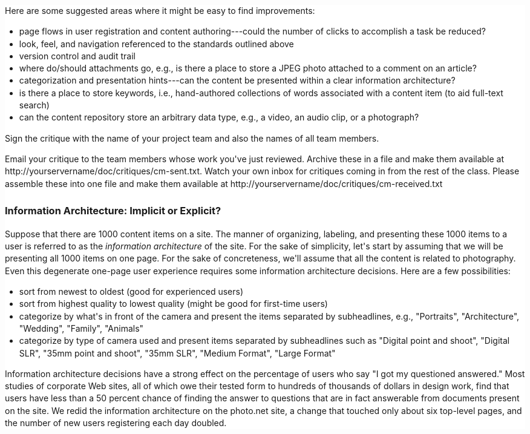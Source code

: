 Here are some suggested areas where it might be easy to find
improvements:

-   page flows in user registration and content authoring---could the
    number of clicks to accomplish a task be reduced?
-   look, feel, and navigation referenced to the standards outlined
    above
-   version control and audit trail
-   where do/should attachments go, e.g., is there a place to store a
    JPEG photo attached to a comment on an article?
-   categorization and presentation hints---can the content be presented
    within a clear information architecture?
-   is there a place to store keywords, i.e., hand-authored collections
    of words associated with a content item (to aid full-text search)
-   can the content repository store an arbitrary data type, e.g., a
    video, an audio clip, or a photograph?

Sign the critique with the name of your project team and also the names
of all team members.

Email your critique to the team members whose work you\'ve just
reviewed. Archive these in a file and make them available at
http://yourservername/doc/critiques/cm-sent.txt. Watch your own inbox
for critiques coming in from the rest of the class. Please assemble
these into one file and make them available at
http://yourservername/doc/critiques/cm-received.txt

### Information Architecture: Implicit or Explicit?

Suppose that there are 1000 content items on a site. The manner of
organizing, labeling, and presenting these 1000 items to a user is
referred to as the *information architecture* of the site. For the sake
of simplicity, let\'s start by assuming that we will be presenting all
1000 items on one page. For the sake of concreteness, we\'ll assume that
all the content is related to photography. Even this degenerate one-page
user experience requires some information architecture decisions. Here
are a few possibilities:

-   sort from newest to oldest (good for experienced users)
-   sort from highest quality to lowest quality (might be good for
    first-time users)
-   categorize by what\'s in front of the camera and present the items
    separated by subheadlines, e.g., \"Portraits\", \"Architecture\",
    \"Wedding\", \"Family\", \"Animals\"
-   categorize by type of camera used and present items separated by
    subheadlines such as \"Digital point and shoot\", \"Digital SLR\",
    \"35mm point and shoot\", \"35mm SLR\", \"Medium Format\", \"Large
    Format\"

Information architecture decisions have a strong effect on the
percentage of users who say \"I got my questioned answered.\" Most
studies of corporate Web sites, all of which owe their tested form to
hundreds of thousands of dollars in design work, find that users have
less than a 50 percent chance of finding the answer to questions that
are in fact answerable from documents present on the site. We redid the
information architecture on the photo.net site, a change that touched
only about six top-level pages, and the number of new users registering
each day doubled.
